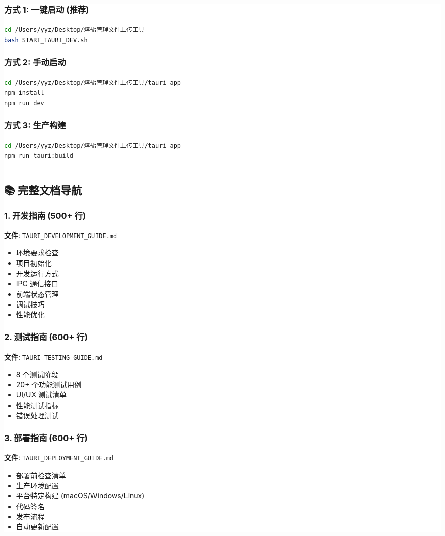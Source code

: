 ### 方式 1: 一键启动 (推荐)
```bash
cd /Users/yyz/Desktop/熔盐管理文件上传工具
bash START_TAURI_DEV.sh
```

### 方式 2: 手动启动
```bash
cd /Users/yyz/Desktop/熔盐管理文件上传工具/tauri-app
npm install
npm run dev
```

### 方式 3: 生产构建
```bash
cd /Users/yyz/Desktop/熔盐管理文件上传工具/tauri-app
npm run tauri:build
```

---

## 📚 完整文档导航

### 1. 开发指南 (500+ 行)
**文件**: `TAURI_DEVELOPMENT_GUIDE.md`
- 环境要求检查
- 项目初始化
- 开发运行方式
- IPC 通信接口
- 前端状态管理
- 调试技巧
- 性能优化

### 2. 测试指南 (600+ 行)
**文件**: `TAURI_TESTING_GUIDE.md`
- 8 个测试阶段
- 20+ 个功能测试用例
- UI/UX 测试清单
- 性能测试指标
- 错误处理测试

### 3. 部署指南 (600+ 行)
**文件**: `TAURI_DEPLOYMENT_GUIDE.md`
- 部署前检查清单
- 生产环境配置
- 平台特定构建 (macOS/Windows/Linux)
- 代码签名
- 发布流程
- 自动更新配置
